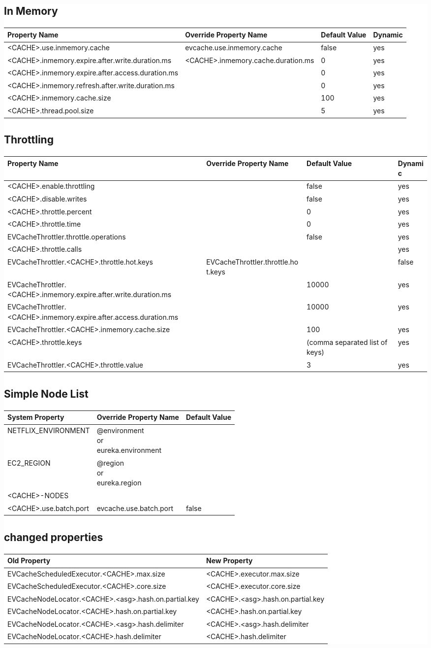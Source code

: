 ## In Memory
Property Name | Override Property Name | Default Value | Dynamic |
:----------- |:-------------|:-----------|:-----------
<CACHE\>.use.inmemory.cache | evcache.use.inmemory.cache | false | yes
<CACHE\>.inmemory.expire.after.write.duration.ms | <CACHE\>.inmemory.cache.duration.ms | 0 | yes
<CACHE\>.inmemory.expire.after.access.duration.ms | | 0 | yes
<CACHE\>.inmemory.refresh.after.write.duration.ms | | 0 | yes
<CACHE\>.inmemory.cache.size | | 100 | yes
<CACHE\>.thread.pool.size | | 5 | yes


## Throttling

Property Name | Override Property Name | Default Value | Dynamic |
:----------- |:-------------|:-----------|:-----------
<CACHE\>.enable.throttling | | false | yes
<CACHE\>.disable.writes | | false | yes
<CACHE\>.throttle.percent | | 0 | yes
<CACHE\>.throttle.time | | 0 | yes
EVCacheThrottler.throttle.operations | | false | yes
<CACHE\>.throttle.calls | | | yes |
EVCacheThrottler.<CACHE\>.throttle.hot.keys | EVCacheThrottler.throttle.hot.keys | | false | yes |
EVCacheThrottler.<CACHE\>.inmemory.expire.after.write.duration.ms | | 10000 | yes |
EVCacheThrottler.<CACHE\>.inmemory.expire.after.access.duration.ms | | 10000 | yes |
EVCacheThrottler.<CACHE\>.inmemory.cache.size | | 100 | yes |
<CACHE\>.throttle.keys | | (comma separated list of keys)| yes |
EVCacheThrottler.<CACHE\>.throttle.value | | 3 | yes |


## Simple Node List

System Property | Override Property Name | Default Value |
:----------- |:-------------|:-----------|
NETFLIX_ENVIRONMENT | @environment <br> or <br> eureka.environment | 
EC2_REGION | @region <br> or <br> eureka.region | 
<CACHE\>-NODES | | 
<CACHE\>.use.batch.port | evcache.use.batch.port | false 


## changed properties
Old Property | New Property |
:----------- |:-------------| 
EVCacheScheduledExecutor.<CACHE\>.max.size | <CACHE\>.executor.max.size
EVCacheScheduledExecutor.<CACHE\>.core.size | <CACHE\>.executor.core.size
EVCacheNodeLocator.<CACHE\>.<asg\>.hash.on.partial.key | <CACHE\>.<asg\>.hash.on.partial.key
EVCacheNodeLocator.<CACHE\>.hash.on.partial.key | <CACHE\>.hash.on.partial.key
EVCacheNodeLocator.<CACHE\>.<asg\>.hash.delimiter | <CACHE\>.<asg\>.hash.delimiter
EVCacheNodeLocator.<CACHE\>.hash.delimiter | <CACHE\>.hash.delimiter
